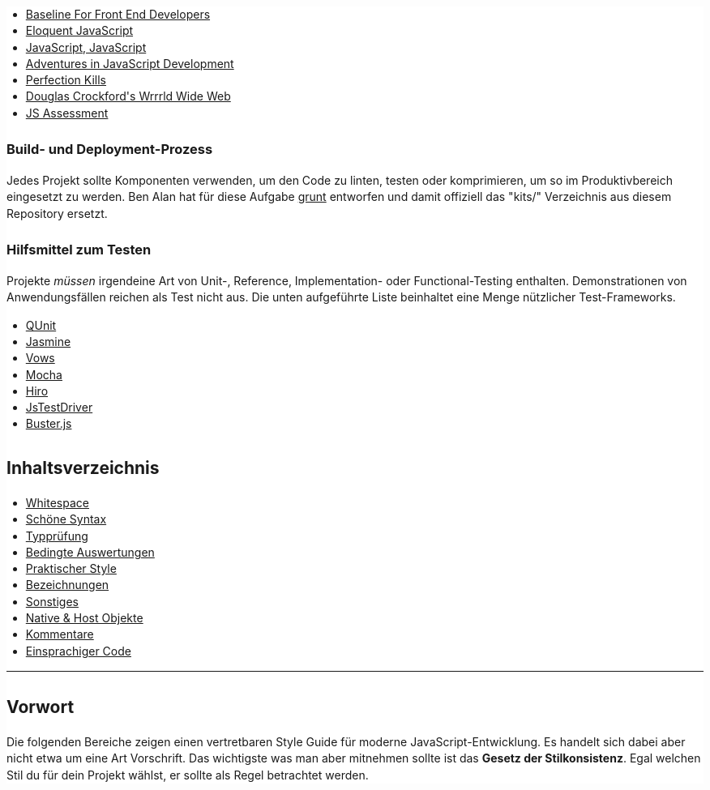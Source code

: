  * [Baseline For Front End Developers](http://rmurphey.com/blog/2012/04/12/a-baseline-for-front-end-developers/)
 * [Eloquent JavaScript](http://eloquentjavascript.net/)
 * [JavaScript, JavaScript](http://javascriptweblog.wordpress.com/)
 * [Adventures in JavaScript Development](http://rmurphey.com/)
 * [Perfection Kills](http://perfectionkills.com/)
 * [Douglas Crockford's Wrrrld Wide Web](http://www.crockford.com)
 * [JS Assessment](https://github.com/rmurphey/js-assessment)

### Build- und Deployment-Prozess

Jedes Projekt sollte Komponenten verwenden, um den Code zu linten, testen oder komprimieren, um so im Produktivbereich eingesetzt zu werden. Ben Alan hat für diese Aufgabe [grunt](https://github.com/cowboy/grunt) entworfen und damit offiziell das "kits/" Verzeichnis aus diesem Repository ersetzt.

### Hilfsmittel zum Testen

Projekte _müssen_ irgendeine Art von Unit-, Reference, Implementation- oder Functional-Testing enthalten. Demonstrationen von Anwendungsfällen reichen als Test nicht aus. Die unten aufgeführte Liste beinhaltet eine Menge nützlicher Test-Frameworks.

 * [QUnit](http://github.com/jquery/qunit)
 * [Jasmine](https://github.com/pivotal/jasmine)
 * [Vows](https://github.com/cloudhead/vows)
 * [Mocha](https://github.com/visionmedia/mocha)
 * [Hiro](http://hirojs.com/)
 * [JsTestDriver](https://code.google.com/p/js-test-driver/)
 * [Buster.js](http://busterjs.org/)

## Inhaltsverzeichnis

 * [Whitespace](#whitespace)
 * [Schöne Syntax](#spacing)
 * [Typprüfung](#type)
 * [Bedingte Auswertungen](#cond)
 * [Praktischer Style](#practical)
 * [Bezeichnungen](#naming)
 * [Sonstiges](#misc)
 * [Native & Host Objekte](#native)
 * [Kommentare](#comments)
 * [Einsprachiger Code](#language)



------------------------------------------------

## Vorwort

Die folgenden Bereiche zeigen einen vertretbaren Style Guide für moderne JavaScript-Entwicklung. Es handelt sich dabei aber nicht etwa um eine Art Vorschrift. Das wichtigste was man aber mitnehmen sollte ist das **Gesetz der Stilkonsistenz**. Egal welchen Stil du für dein Projekt wählst, er sollte als Regel betrachtet werden.
